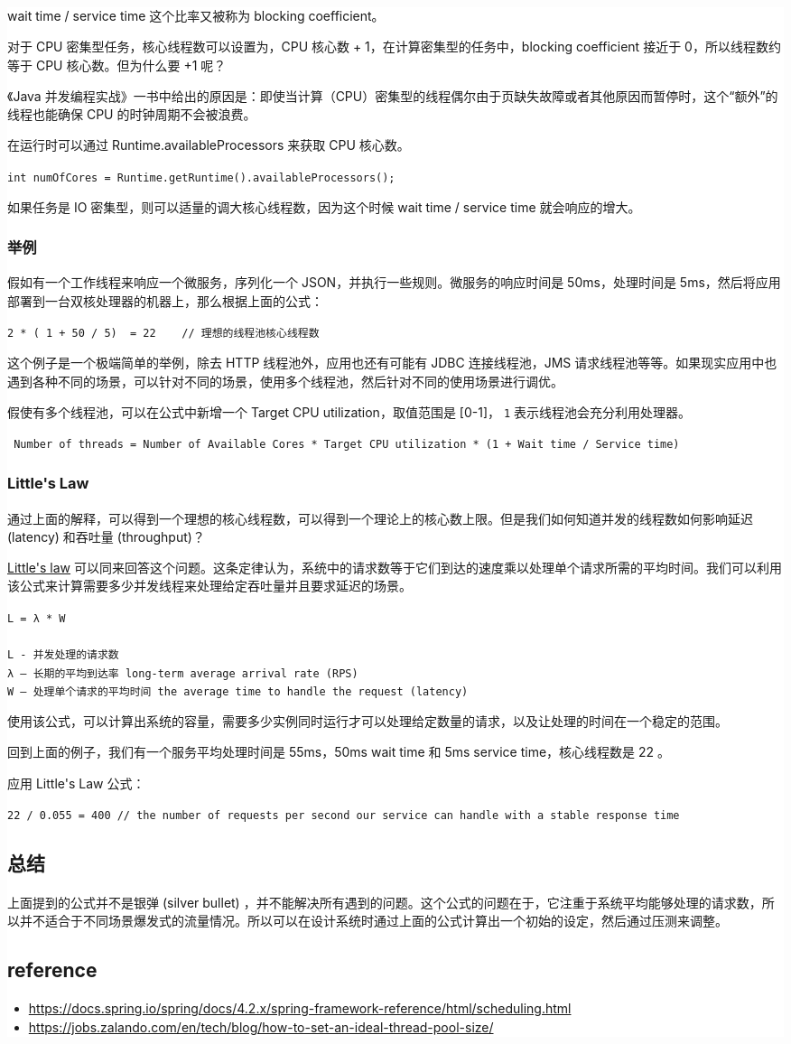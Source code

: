 wait time / service time 这个比率又被称为 blocking coefficient。

对于 CPU 密集型任务，核心线程数可以设置为，CPU 核心数 + 1，在计算密集型的任务中，blocking coefficient 接近于 0，所以线程数约等于 CPU 核心数。但为什么要 +1 呢？

《Java 并发编程实战》一书中给出的原因是：即使当计算（CPU）密集型的线程偶尔由于页缺失故障或者其他原因而暂停时，这个“额外”的线程也能确保 CPU 的时钟周期不会被浪费。

在运行时可以通过 Runtime.availableProcessors 来获取 CPU 核心数。

	int numOfCores = Runtime.getRuntime().availableProcessors();


如果任务是 IO 密集型，则可以适量的调大核心线程数，因为这个时候 wait time / service time 就会响应的增大。

### 举例
假如有一个工作线程来响应一个微服务，序列化一个 JSON，并执行一些规则。微服务的响应时间是 50ms，处理时间是 5ms，然后将应用部署到一台双核处理器的机器上，那么根据上面的公式：

	2 * ( 1 + 50 / 5)  = 22    // 理想的线程池核心线程数

这个例子是一个极端简单的举例，除去 HTTP 线程池外，应用也还有可能有 JDBC 连接线程池，JMS 请求线程池等等。如果现实应用中也遇到各种不同的场景，可以针对不同的场景，使用多个线程池，然后针对不同的使用场景进行调优。

假使有多个线程池，可以在公式中新增一个 Target CPU utilization，取值范围是 [0-1]， `1` 表示线程池会充分利用处理器。


	 Number of threads = Number of Available Cores * Target CPU utilization * (1 + Wait time / Service time)

### Little's Law
通过上面的解释，可以得到一个理想的核心线程数，可以得到一个理论上的核心数上限。但是我们如何知道并发的线程数如何影响延迟 (latency) 和吞吐量 (throughput)？

[Little's law](https://en.wikipedia.org/wiki/Little%27s_law) 可以同来回答这个问题。这条定律认为，系统中的请求数等于它们到达的速度乘以处理单个请求所需的平均时间。我们可以利用该公式来计算需要多少并发线程来处理给定吞吐量并且要求延迟的场景。

	L = λ * W

	L - 并发处理的请求数
	λ – 长期的平均到达率 long-term average arrival rate (RPS)
	W – 处理单个请求的平均时间 the average time to handle the request (latency)

使用该公式，可以计算出系统的容量，需要多少实例同时运行才可以处理给定数量的请求，以及让处理的时间在一个稳定的范围。

回到上面的例子，我们有一个服务平均处理时间是 55ms，50ms wait time 和 5ms service time，核心线程数是 22 。

应用 Little's Law 公式：

	22 / 0.055 = 400 // the number of requests per second our service can handle with a stable response time

## 总结
上面提到的公式并不是银弹 (silver bullet) ，并不能解决所有遇到的问题。这个公式的问题在于，它注重于系统平均能够处理的请求数，所以并不适合于不同场景爆发式的流量情况。所以可以在设计系统时通过上面的公式计算出一个初始的设定，然后通过压测来调整。

## reference

- <https://docs.spring.io/spring/docs/4.2.x/spring-framework-reference/html/scheduling.html>
- <https://jobs.zalando.com/en/tech/blog/how-to-set-an-ideal-thread-pool-size/>
